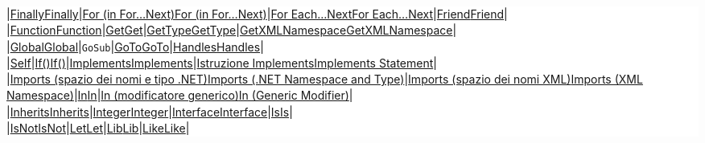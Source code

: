 |[<span data-ttu-id="e98a5-164">Finally</span><span class="sxs-lookup"><span data-stu-id="e98a5-164">Finally</span></span>](../../../visual-basic/language-reference/statements/try-catch-finally-statement.md)|[<span data-ttu-id="e98a5-165">For (in For…Next)</span><span class="sxs-lookup"><span data-stu-id="e98a5-165">For (in For…Next)</span></span>](../../../visual-basic/language-reference/statements/for-next-statement.md)|[<span data-ttu-id="e98a5-166">For Each…Next</span><span class="sxs-lookup"><span data-stu-id="e98a5-166">For Each…Next</span></span>](../../../visual-basic/language-reference/statements/for-each-next-statement.md)|[<span data-ttu-id="e98a5-167">Friend</span><span class="sxs-lookup"><span data-stu-id="e98a5-167">Friend</span></span>](../../../visual-basic/language-reference/modifiers/friend.md)|  
|[<span data-ttu-id="e98a5-168">Function</span><span class="sxs-lookup"><span data-stu-id="e98a5-168">Function</span></span>](../../../visual-basic/language-reference/statements/function-statement.md)|[<span data-ttu-id="e98a5-169">Get</span><span class="sxs-lookup"><span data-stu-id="e98a5-169">Get</span></span>](../../../visual-basic/language-reference/statements/get-statement.md)|[<span data-ttu-id="e98a5-170">GetType</span><span class="sxs-lookup"><span data-stu-id="e98a5-170">GetType</span></span>](../../../visual-basic/language-reference/operators/gettype-operator.md)|[<span data-ttu-id="e98a5-171">GetXMLNamespace</span><span class="sxs-lookup"><span data-stu-id="e98a5-171">GetXMLNamespace</span></span>](../../../visual-basic/language-reference/operators/getxmlnamespace-operator.md)|  
|[<span data-ttu-id="e98a5-172">Global</span><span class="sxs-lookup"><span data-stu-id="e98a5-172">Global</span></span>](../../../visual-basic/programming-guide/program-structure/namespaces.md)|`GoSub`|[<span data-ttu-id="e98a5-173">GoTo</span><span class="sxs-lookup"><span data-stu-id="e98a5-173">GoTo</span></span>](../../../visual-basic/language-reference/statements/goto-statement.md)|[<span data-ttu-id="e98a5-174">Handles</span><span class="sxs-lookup"><span data-stu-id="e98a5-174">Handles</span></span>](../../../visual-basic/language-reference/statements/handles-clause.md)|  
|[<span data-ttu-id="e98a5-175">Se</span><span class="sxs-lookup"><span data-stu-id="e98a5-175">If</span></span>](../../../visual-basic/language-reference/statements/if-then-else-statement.md)|[<span data-ttu-id="e98a5-176">If()</span><span class="sxs-lookup"><span data-stu-id="e98a5-176">If()</span></span>](../../../visual-basic/language-reference/operators/if-operator.md)|[<span data-ttu-id="e98a5-177">Implements</span><span class="sxs-lookup"><span data-stu-id="e98a5-177">Implements</span></span>](../../../visual-basic/language-reference/statements/implements-clause.md)|[<span data-ttu-id="e98a5-178">Istruzione Implements</span><span class="sxs-lookup"><span data-stu-id="e98a5-178">Implements Statement</span></span>](../../../visual-basic/language-reference/statements/implements-statement.md)|  
|[<span data-ttu-id="e98a5-179">Imports (spazio dei nomi e tipo .NET)</span><span class="sxs-lookup"><span data-stu-id="e98a5-179">Imports (.NET Namespace and Type)</span></span>](../../../visual-basic/language-reference/statements/imports-statement-net-namespace-and-type.md)|[<span data-ttu-id="e98a5-180">Imports (spazio dei nomi XML)</span><span class="sxs-lookup"><span data-stu-id="e98a5-180">Imports (XML Namespace)</span></span>](../../../visual-basic/language-reference/statements/imports-statement-xml-namespace.md)|[<span data-ttu-id="e98a5-181">In</span><span class="sxs-lookup"><span data-stu-id="e98a5-181">In</span></span>](../../../visual-basic/language-reference/statements/in-clause.md)|[<span data-ttu-id="e98a5-182">In (modificatore generico)</span><span class="sxs-lookup"><span data-stu-id="e98a5-182">In (Generic Modifier)</span></span>](../../../visual-basic/language-reference/modifiers/in-generic-modifier.md)|  
|[<span data-ttu-id="e98a5-183">Inherits</span><span class="sxs-lookup"><span data-stu-id="e98a5-183">Inherits</span></span>](../../../visual-basic/language-reference/statements/inherits-statement.md)|[<span data-ttu-id="e98a5-184">Integer</span><span class="sxs-lookup"><span data-stu-id="e98a5-184">Integer</span></span>](../../../visual-basic/language-reference/data-types/integer-data-type.md)|[<span data-ttu-id="e98a5-185">Interface</span><span class="sxs-lookup"><span data-stu-id="e98a5-185">Interface</span></span>](../../../visual-basic/language-reference/statements/interface-statement.md)|[<span data-ttu-id="e98a5-186">Is</span><span class="sxs-lookup"><span data-stu-id="e98a5-186">Is</span></span>](../../../visual-basic/language-reference/operators/is-operator.md)|  
|[<span data-ttu-id="e98a5-187">IsNot</span><span class="sxs-lookup"><span data-stu-id="e98a5-187">IsNot</span></span>](../../../visual-basic/language-reference/operators/isnot-operator.md)|[<span data-ttu-id="e98a5-188">Let</span><span class="sxs-lookup"><span data-stu-id="e98a5-188">Let</span></span>](../../../visual-basic/language-reference/queries/let-clause.md)|[<span data-ttu-id="e98a5-189">Lib</span><span class="sxs-lookup"><span data-stu-id="e98a5-189">Lib</span></span>](../../../visual-basic/language-reference/statements/declare-statement.md)|[<span data-ttu-id="e98a5-190">Like</span><span class="sxs-lookup"><span data-stu-id="e98a5-190">Like</span></span>](../../../visual-basic/language-reference/operators/like-operator.md)|  